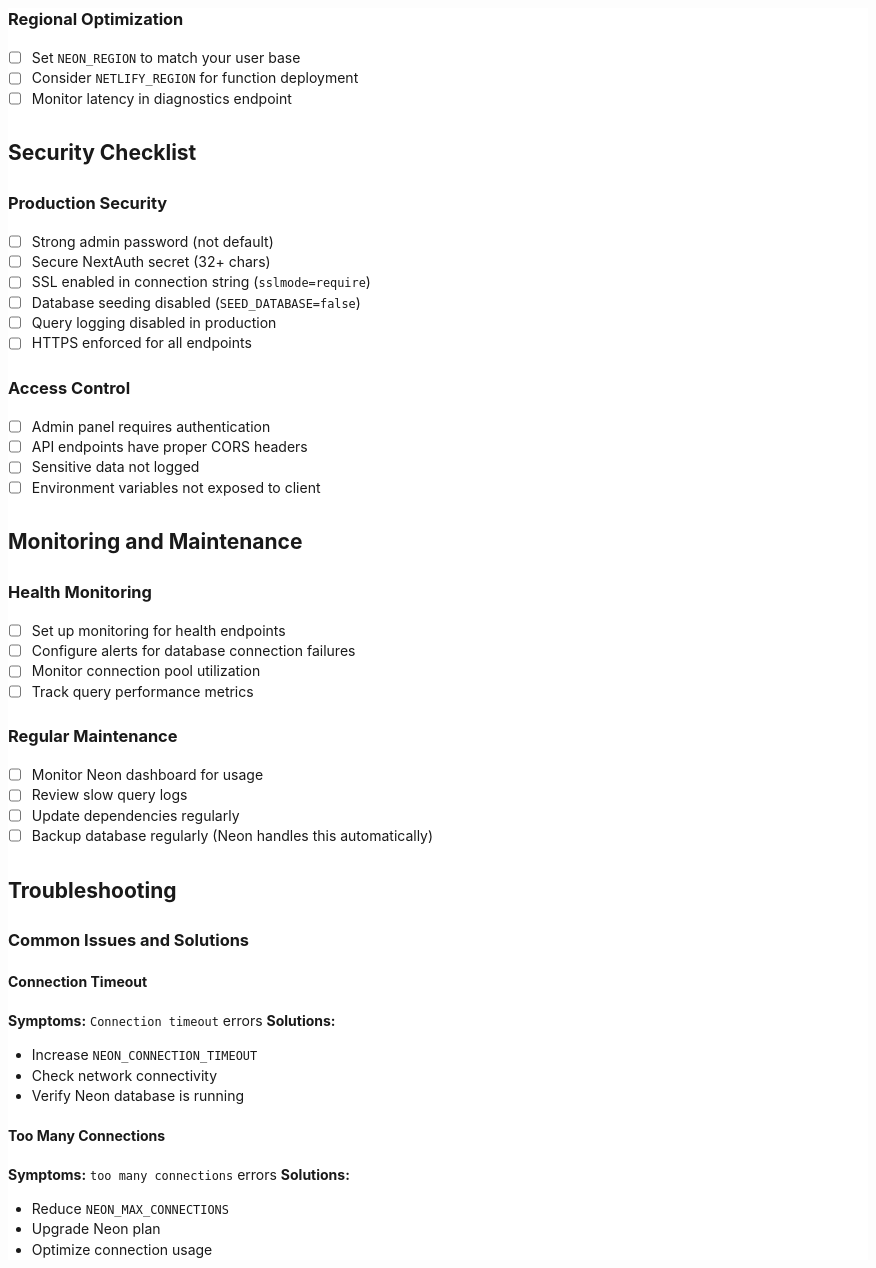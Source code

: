 ### Regional Optimization
- [ ] Set `NEON_REGION` to match your user base
- [ ] Consider `NETLIFY_REGION` for function deployment
- [ ] Monitor latency in diagnostics endpoint

## Security Checklist

### Production Security
- [ ] Strong admin password (not default)
- [ ] Secure NextAuth secret (32+ chars)
- [ ] SSL enabled in connection string (`sslmode=require`)
- [ ] Database seeding disabled (`SEED_DATABASE=false`)
- [ ] Query logging disabled in production
- [ ] HTTPS enforced for all endpoints

### Access Control
- [ ] Admin panel requires authentication
- [ ] API endpoints have proper CORS headers
- [ ] Sensitive data not logged
- [ ] Environment variables not exposed to client

## Monitoring and Maintenance

### Health Monitoring
- [ ] Set up monitoring for health endpoints
- [ ] Configure alerts for database connection failures
- [ ] Monitor connection pool utilization
- [ ] Track query performance metrics

### Regular Maintenance
- [ ] Monitor Neon dashboard for usage
- [ ] Review slow query logs
- [ ] Update dependencies regularly
- [ ] Backup database regularly (Neon handles this automatically)

## Troubleshooting

### Common Issues and Solutions

#### Connection Timeout
**Symptoms:** `Connection timeout` errors
**Solutions:**
- Increase `NEON_CONNECTION_TIMEOUT`
- Check network connectivity
- Verify Neon database is running

#### Too Many Connections
**Symptoms:** `too many connections` errors
**Solutions:**
- Reduce `NEON_MAX_CONNECTIONS`
- Upgrade Neon plan
- Optimize connection usage
